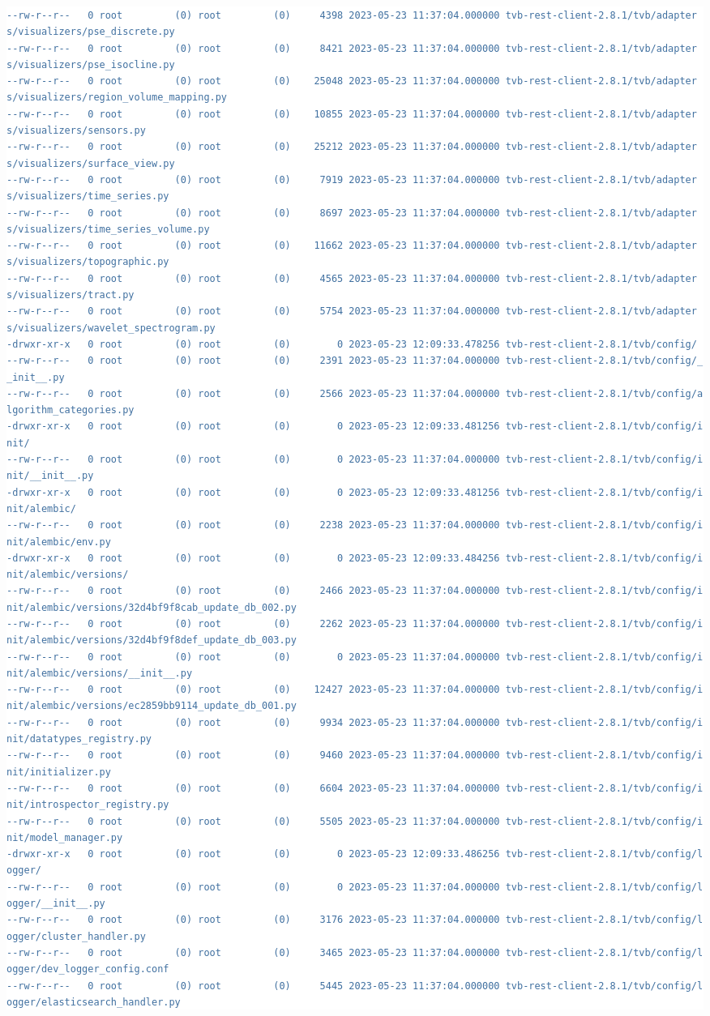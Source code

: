 ```diff
--rw-r--r--   0 root         (0) root         (0)     4398 2023-05-23 11:37:04.000000 tvb-rest-client-2.8.1/tvb/adapters/visualizers/pse_discrete.py
--rw-r--r--   0 root         (0) root         (0)     8421 2023-05-23 11:37:04.000000 tvb-rest-client-2.8.1/tvb/adapters/visualizers/pse_isocline.py
--rw-r--r--   0 root         (0) root         (0)    25048 2023-05-23 11:37:04.000000 tvb-rest-client-2.8.1/tvb/adapters/visualizers/region_volume_mapping.py
--rw-r--r--   0 root         (0) root         (0)    10855 2023-05-23 11:37:04.000000 tvb-rest-client-2.8.1/tvb/adapters/visualizers/sensors.py
--rw-r--r--   0 root         (0) root         (0)    25212 2023-05-23 11:37:04.000000 tvb-rest-client-2.8.1/tvb/adapters/visualizers/surface_view.py
--rw-r--r--   0 root         (0) root         (0)     7919 2023-05-23 11:37:04.000000 tvb-rest-client-2.8.1/tvb/adapters/visualizers/time_series.py
--rw-r--r--   0 root         (0) root         (0)     8697 2023-05-23 11:37:04.000000 tvb-rest-client-2.8.1/tvb/adapters/visualizers/time_series_volume.py
--rw-r--r--   0 root         (0) root         (0)    11662 2023-05-23 11:37:04.000000 tvb-rest-client-2.8.1/tvb/adapters/visualizers/topographic.py
--rw-r--r--   0 root         (0) root         (0)     4565 2023-05-23 11:37:04.000000 tvb-rest-client-2.8.1/tvb/adapters/visualizers/tract.py
--rw-r--r--   0 root         (0) root         (0)     5754 2023-05-23 11:37:04.000000 tvb-rest-client-2.8.1/tvb/adapters/visualizers/wavelet_spectrogram.py
-drwxr-xr-x   0 root         (0) root         (0)        0 2023-05-23 12:09:33.478256 tvb-rest-client-2.8.1/tvb/config/
--rw-r--r--   0 root         (0) root         (0)     2391 2023-05-23 11:37:04.000000 tvb-rest-client-2.8.1/tvb/config/__init__.py
--rw-r--r--   0 root         (0) root         (0)     2566 2023-05-23 11:37:04.000000 tvb-rest-client-2.8.1/tvb/config/algorithm_categories.py
-drwxr-xr-x   0 root         (0) root         (0)        0 2023-05-23 12:09:33.481256 tvb-rest-client-2.8.1/tvb/config/init/
--rw-r--r--   0 root         (0) root         (0)        0 2023-05-23 11:37:04.000000 tvb-rest-client-2.8.1/tvb/config/init/__init__.py
-drwxr-xr-x   0 root         (0) root         (0)        0 2023-05-23 12:09:33.481256 tvb-rest-client-2.8.1/tvb/config/init/alembic/
--rw-r--r--   0 root         (0) root         (0)     2238 2023-05-23 11:37:04.000000 tvb-rest-client-2.8.1/tvb/config/init/alembic/env.py
-drwxr-xr-x   0 root         (0) root         (0)        0 2023-05-23 12:09:33.484256 tvb-rest-client-2.8.1/tvb/config/init/alembic/versions/
--rw-r--r--   0 root         (0) root         (0)     2466 2023-05-23 11:37:04.000000 tvb-rest-client-2.8.1/tvb/config/init/alembic/versions/32d4bf9f8cab_update_db_002.py
--rw-r--r--   0 root         (0) root         (0)     2262 2023-05-23 11:37:04.000000 tvb-rest-client-2.8.1/tvb/config/init/alembic/versions/32d4bf9f8def_update_db_003.py
--rw-r--r--   0 root         (0) root         (0)        0 2023-05-23 11:37:04.000000 tvb-rest-client-2.8.1/tvb/config/init/alembic/versions/__init__.py
--rw-r--r--   0 root         (0) root         (0)    12427 2023-05-23 11:37:04.000000 tvb-rest-client-2.8.1/tvb/config/init/alembic/versions/ec2859bb9114_update_db_001.py
--rw-r--r--   0 root         (0) root         (0)     9934 2023-05-23 11:37:04.000000 tvb-rest-client-2.8.1/tvb/config/init/datatypes_registry.py
--rw-r--r--   0 root         (0) root         (0)     9460 2023-05-23 11:37:04.000000 tvb-rest-client-2.8.1/tvb/config/init/initializer.py
--rw-r--r--   0 root         (0) root         (0)     6604 2023-05-23 11:37:04.000000 tvb-rest-client-2.8.1/tvb/config/init/introspector_registry.py
--rw-r--r--   0 root         (0) root         (0)     5505 2023-05-23 11:37:04.000000 tvb-rest-client-2.8.1/tvb/config/init/model_manager.py
-drwxr-xr-x   0 root         (0) root         (0)        0 2023-05-23 12:09:33.486256 tvb-rest-client-2.8.1/tvb/config/logger/
--rw-r--r--   0 root         (0) root         (0)        0 2023-05-23 11:37:04.000000 tvb-rest-client-2.8.1/tvb/config/logger/__init__.py
--rw-r--r--   0 root         (0) root         (0)     3176 2023-05-23 11:37:04.000000 tvb-rest-client-2.8.1/tvb/config/logger/cluster_handler.py
--rw-r--r--   0 root         (0) root         (0)     3465 2023-05-23 11:37:04.000000 tvb-rest-client-2.8.1/tvb/config/logger/dev_logger_config.conf
--rw-r--r--   0 root         (0) root         (0)     5445 2023-05-23 11:37:04.000000 tvb-rest-client-2.8.1/tvb/config/logger/elasticsearch_handler.py
```